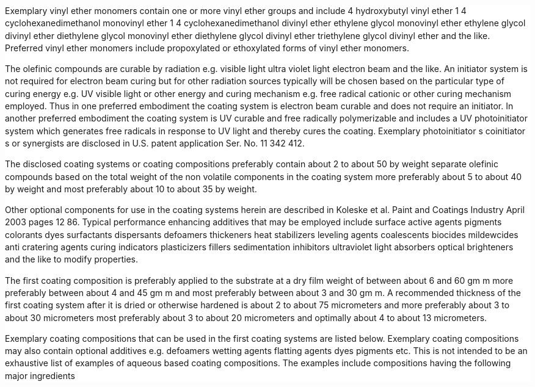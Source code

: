 Exemplary vinyl ether monomers contain one or more vinyl ether groups and include 4 hydroxybutyl vinyl ether 1 4 cyclohexanedimethanol monovinyl ether 1 4 cyclohexanedimethanol divinyl ether ethylene glycol monovinyl ether ethylene glycol divinyl ether diethylene glycol monovinyl ether diethylene glycol divinyl ether triethylene glycol divinyl ether and the like. Preferred vinyl ether monomers include propoxylated or ethoxylated forms of vinyl ether monomers.

The olefinic compounds are curable by radiation e.g. visible light ultra violet light electron beam and the like. An initiator system is not required for electron beam curing but for other radiation sources typically will be chosen based on the particular type of curing energy e.g. UV visible light or other energy and curing mechanism e.g. free radical cationic or other curing mechanism employed. Thus in one preferred embodiment the coating system is electron beam curable and does not require an initiator. In another preferred embodiment the coating system is UV curable and free radically polymerizable and includes a UV photoinitiator system which generates free radicals in response to UV light and thereby cures the coating. Exemplary photoinitiator s coinitiator s or synergists are disclosed in U.S. patent application Ser. No. 11 342 412.

The disclosed coating systems or coating compositions preferably contain about 2 to about 50 by weight separate olefinic compounds based on the total weight of the non volatile components in the coating system more preferably about 5 to about 40 by weight and most preferably about 10 to about 35 by weight.

Other optional components for use in the coating systems herein are described in Koleske et al. Paint and Coatings Industry April 2003 pages 12 86. Typical performance enhancing additives that may be employed include surface active agents pigments colorants dyes surfactants dispersants defoamers thickeners heat stabilizers leveling agents coalescents biocides mildewcides anti cratering agents curing indicators plasticizers fillers sedimentation inhibitors ultraviolet light absorbers optical brighteners and the like to modify properties.

The first coating composition is preferably applied to the substrate at a dry film weight of between about 6 and 60 gm m more preferably between about 4 and 45 gm m and most preferably between about 3 and 30 gm m. A recommended thickness of the first coating system after it is dried or otherwise hardened is about 2 to about 75 micrometers and more preferably about 3 to about 30 micrometers most preferably about 3 to about 20 micrometers and optimally about 4 to about 13 micrometers.

Exemplary coating compositions that can be used in the first coating systems are listed below. Exemplary coating compositions may also contain optional additives e.g. defoamers wetting agents flatting agents dyes pigments etc. This is not intended to be an exhaustive list of examples of aqueous based coating compositions. The examples include compositions having the following major ingredients 

